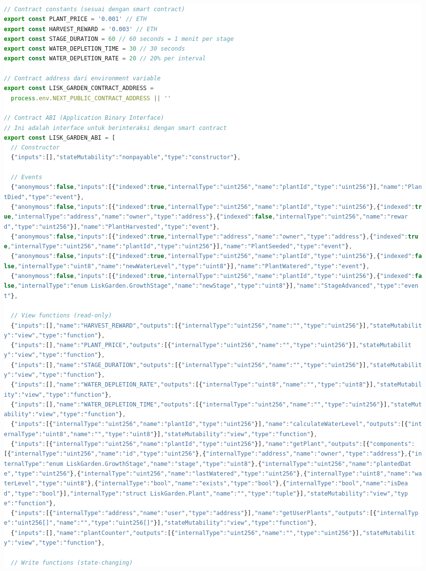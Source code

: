 ```typescript
// Contract constants (sesuai dengan smart contract)
export const PLANT_PRICE = '0.001' // ETH
export const HARVEST_REWARD = '0.003' // ETH
export const STAGE_DURATION = 60 // 60 seconds = 1 menit per stage
export const WATER_DEPLETION_TIME = 30 // 30 seconds
export const WATER_DEPLETION_RATE = 20 // 20% per interval

// Contract address dari environment variable
export const LISK_GARDEN_CONTRACT_ADDRESS =
  process.env.NEXT_PUBLIC_CONTRACT_ADDRESS || ''

// Contract ABI (Application Binary Interface)
// Ini adalah interface untuk berinteraksi dengan smart contract
export const LISK_GARDEN_ABI = [
  // Constructor
  {"inputs":[],"stateMutability":"nonpayable","type":"constructor"},

  // Events
  {"anonymous":false,"inputs":[{"indexed":true,"internalType":"uint256","name":"plantId","type":"uint256"}],"name":"PlantDied","type":"event"},
  {"anonymous":false,"inputs":[{"indexed":true,"internalType":"uint256","name":"plantId","type":"uint256"},{"indexed":true,"internalType":"address","name":"owner","type":"address"},{"indexed":false,"internalType":"uint256","name":"reward","type":"uint256"}],"name":"PlantHarvested","type":"event"},
  {"anonymous":false,"inputs":[{"indexed":true,"internalType":"address","name":"owner","type":"address"},{"indexed":true,"internalType":"uint256","name":"plantId","type":"uint256"}],"name":"PlantSeeded","type":"event"},
  {"anonymous":false,"inputs":[{"indexed":true,"internalType":"uint256","name":"plantId","type":"uint256"},{"indexed":false,"internalType":"uint8","name":"newWaterLevel","type":"uint8"}],"name":"PlantWatered","type":"event"},
  {"anonymous":false,"inputs":[{"indexed":true,"internalType":"uint256","name":"plantId","type":"uint256"},{"indexed":false,"internalType":"enum LiskGarden.GrowthStage","name":"newStage","type":"uint8"}],"name":"StageAdvanced","type":"event"},

  // View functions (read-only)
  {"inputs":[],"name":"HARVEST_REWARD","outputs":[{"internalType":"uint256","name":"","type":"uint256"}],"stateMutability":"view","type":"function"},
  {"inputs":[],"name":"PLANT_PRICE","outputs":[{"internalType":"uint256","name":"","type":"uint256"}],"stateMutability":"view","type":"function"},
  {"inputs":[],"name":"STAGE_DURATION","outputs":[{"internalType":"uint256","name":"","type":"uint256"}],"stateMutability":"view","type":"function"},
  {"inputs":[],"name":"WATER_DEPLETION_RATE","outputs":[{"internalType":"uint8","name":"","type":"uint8"}],"stateMutability":"view","type":"function"},
  {"inputs":[],"name":"WATER_DEPLETION_TIME","outputs":[{"internalType":"uint256","name":"","type":"uint256"}],"stateMutability":"view","type":"function"},
  {"inputs":[{"internalType":"uint256","name":"plantId","type":"uint256"}],"name":"calculateWaterLevel","outputs":[{"internalType":"uint8","name":"","type":"uint8"}],"stateMutability":"view","type":"function"},
  {"inputs":[{"internalType":"uint256","name":"plantId","type":"uint256"}],"name":"getPlant","outputs":[{"components":[{"internalType":"uint256","name":"id","type":"uint256"},{"internalType":"address","name":"owner","type":"address"},{"internalType":"enum LiskGarden.GrowthStage","name":"stage","type":"uint8"},{"internalType":"uint256","name":"plantedDate","type":"uint256"},{"internalType":"uint256","name":"lastWatered","type":"uint256"},{"internalType":"uint8","name":"waterLevel","type":"uint8"},{"internalType":"bool","name":"exists","type":"bool"},{"internalType":"bool","name":"isDead","type":"bool"}],"internalType":"struct LiskGarden.Plant","name":"","type":"tuple"}],"stateMutability":"view","type":"function"},
  {"inputs":[{"internalType":"address","name":"user","type":"address"}],"name":"getUserPlants","outputs":[{"internalType":"uint256[]","name":"","type":"uint256[]"}],"stateMutability":"view","type":"function"},
  {"inputs":[],"name":"plantCounter","outputs":[{"internalType":"uint256","name":"","type":"uint256"}],"stateMutability":"view","type":"function"},

  // Write functions (state-changing)
```

  [GrowthStage.SEED]: 'seed',
  [GrowthStage.SPROUT]: 'sprout',
  [GrowthStage.GROWING]: 'growing',
  [GrowthStage.BLOOMING]: 'blooming',